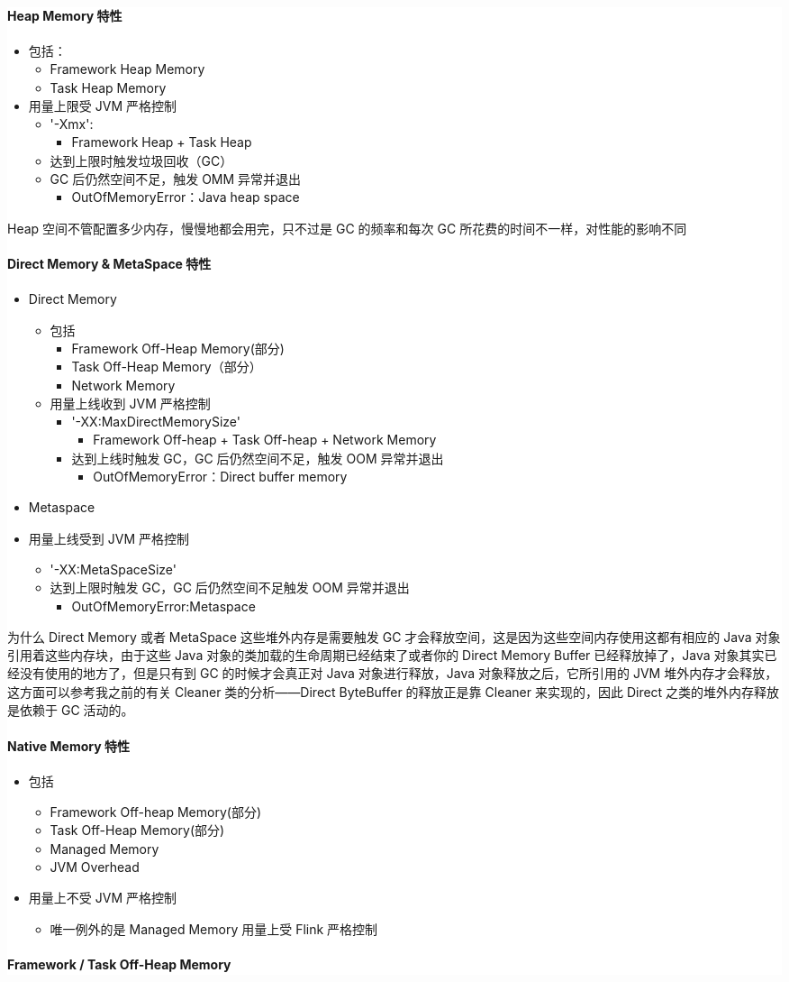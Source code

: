 #### Heap Memory 特性

* 包括：
  * Framework Heap Memory
  * Task Heap Memory
* 用量上限受 JVM 严格控制
  * '-Xmx':
    * Framework Heap + Task Heap
  * 达到上限时触发垃圾回收（GC）
  * GC 后仍然空间不足，触发 OMM 异常并退出
    * OutOfMemoryError：Java heap space 

Heap 空间不管配置多少内存，慢慢地都会用完，只不过是 GC 的频率和每次 GC 所花费的时间不一样，对性能的影响不同

#### Direct Memory & MetaSpace 特性

* Direct Memory 
  * 包括
    * Framework Off-Heap Memory(部分)
    * Task Off-Heap Memory（部分）
    * Network Memory
  * 用量上线收到 JVM 严格控制
    * '-XX:MaxDirectMemorySize'
      * Framework Off-heap + Task Off-heap + Network Memory
    * 达到上线时触发 GC，GC 后仍然空间不足，触发 OOM 异常并退出
      * OutOfMemoryError：Direct buffer memory 

* Metaspace
* 用量上线受到 JVM 严格控制
  * '-XX:MetaSpaceSize'
  * 达到上限时触发 GC，GC 后仍然空间不足触发 OOM 异常并退出
    * OutOfMemoryError:Metaspace

为什么 Direct Memory 或者 MetaSpace 这些堆外内存是需要触发 GC 才会释放空间，这是因为这些空间内存使用这都有相应的 Java 对象引用着这些内存块，由于这些 Java 对象的类加载的生命周期已经结束了或者你的 Direct Memory Buffer 已经释放掉了，Java 对象其实已经没有使用的地方了，但是只有到 GC 的时候才会真正对 Java 对象进行释放，Java 对象释放之后，它所引用的 JVM 堆外内存才会释放，这方面可以参考我之前的有关 Cleaner 类的分析——Direct ByteBuffer 的释放正是靠 Cleaner 来实现的，因此 Direct 之类的堆外内存释放是依赖于 GC 活动的。

#### Native Memory 特性

* 包括
  * Framework Off-heap Memory(部分)
  * Task Off-Heap Memory(部分)
  * Managed Memory
  * JVM Overhead

* 用量上不受 JVM 严格控制
  * 唯一例外的是 Managed Memory 用量上受 Flink 严格控制

#### Framework / Task Off-Heap Memory
